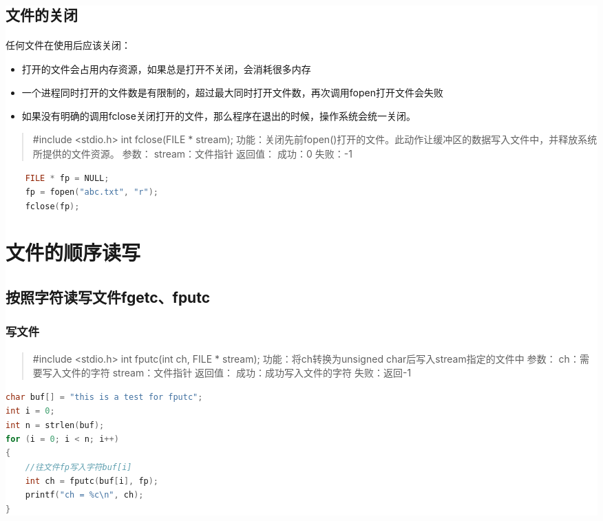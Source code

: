 ## 文件的关闭

任何文件在使用后应该关闭：

-   打开的文件会占用内存资源，如果总是打开不关闭，会消耗很多内存

-   一个进程同时打开的文件数是有限制的，超过最大同时打开文件数，再次调用fopen打开文件会失败

-   如果没有明确的调用fclose关闭打开的文件，那么程序在退出的时候，操作系统会统一关闭。

 >#include <stdio.h>
 >int fclose(FILE * stream);
 >功能：关闭先前fopen()打开的文件。此动作让缓冲区的数据写入文件中，并释放系统所提供的文件资源。
 >参数：
 >	stream：文件指针
 >返回值：
 >	成功：0
 >	失败：-1

```c
	FILE * fp = NULL;
	fp = fopen("abc.txt", "r");
	fclose(fp);
```

# 文件的顺序读写

## 按照字符读写文件fgetc、fputc

### 写文件

>#include <stdio.h>
>int fputc(int ch, FILE * stream);
>功能：将ch转换为unsigned char后写入stream指定的文件中
>参数：
>	ch：需要写入文件的字符
>	stream：文件指针
>返回值：
>	成功：成功写入文件的字符
>	失败：返回-1

```c
char buf[] = "this is a test for fputc";
int i = 0;
int n = strlen(buf);
for (i = 0; i < n; i++)
{
	//往文件fp写入字符buf[i]
	int ch = fputc(buf[i], fp);
	printf("ch = %c\n", ch);
}
```
